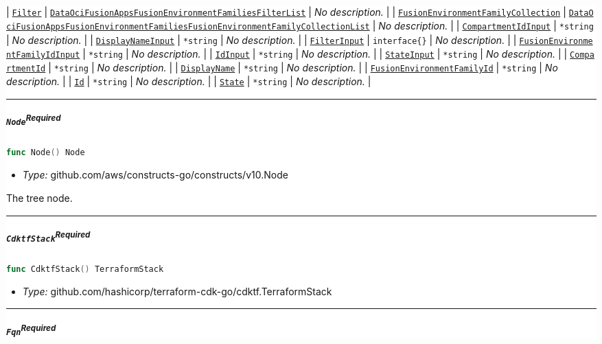 | <code><a href="#rhizo-co-terraform-provider-oci.dataOciFusionAppsFusionEnvironmentFamilies.DataOciFusionAppsFusionEnvironmentFamilies.property.filter">Filter</a></code> | <code><a href="#rhizo-co-terraform-provider-oci.dataOciFusionAppsFusionEnvironmentFamilies.DataOciFusionAppsFusionEnvironmentFamiliesFilterList">DataOciFusionAppsFusionEnvironmentFamiliesFilterList</a></code> | *No description.* |
| <code><a href="#rhizo-co-terraform-provider-oci.dataOciFusionAppsFusionEnvironmentFamilies.DataOciFusionAppsFusionEnvironmentFamilies.property.fusionEnvironmentFamilyCollection">FusionEnvironmentFamilyCollection</a></code> | <code><a href="#rhizo-co-terraform-provider-oci.dataOciFusionAppsFusionEnvironmentFamilies.DataOciFusionAppsFusionEnvironmentFamiliesFusionEnvironmentFamilyCollectionList">DataOciFusionAppsFusionEnvironmentFamiliesFusionEnvironmentFamilyCollectionList</a></code> | *No description.* |
| <code><a href="#rhizo-co-terraform-provider-oci.dataOciFusionAppsFusionEnvironmentFamilies.DataOciFusionAppsFusionEnvironmentFamilies.property.compartmentIdInput">CompartmentIdInput</a></code> | <code>*string</code> | *No description.* |
| <code><a href="#rhizo-co-terraform-provider-oci.dataOciFusionAppsFusionEnvironmentFamilies.DataOciFusionAppsFusionEnvironmentFamilies.property.displayNameInput">DisplayNameInput</a></code> | <code>*string</code> | *No description.* |
| <code><a href="#rhizo-co-terraform-provider-oci.dataOciFusionAppsFusionEnvironmentFamilies.DataOciFusionAppsFusionEnvironmentFamilies.property.filterInput">FilterInput</a></code> | <code>interface{}</code> | *No description.* |
| <code><a href="#rhizo-co-terraform-provider-oci.dataOciFusionAppsFusionEnvironmentFamilies.DataOciFusionAppsFusionEnvironmentFamilies.property.fusionEnvironmentFamilyIdInput">FusionEnvironmentFamilyIdInput</a></code> | <code>*string</code> | *No description.* |
| <code><a href="#rhizo-co-terraform-provider-oci.dataOciFusionAppsFusionEnvironmentFamilies.DataOciFusionAppsFusionEnvironmentFamilies.property.idInput">IdInput</a></code> | <code>*string</code> | *No description.* |
| <code><a href="#rhizo-co-terraform-provider-oci.dataOciFusionAppsFusionEnvironmentFamilies.DataOciFusionAppsFusionEnvironmentFamilies.property.stateInput">StateInput</a></code> | <code>*string</code> | *No description.* |
| <code><a href="#rhizo-co-terraform-provider-oci.dataOciFusionAppsFusionEnvironmentFamilies.DataOciFusionAppsFusionEnvironmentFamilies.property.compartmentId">CompartmentId</a></code> | <code>*string</code> | *No description.* |
| <code><a href="#rhizo-co-terraform-provider-oci.dataOciFusionAppsFusionEnvironmentFamilies.DataOciFusionAppsFusionEnvironmentFamilies.property.displayName">DisplayName</a></code> | <code>*string</code> | *No description.* |
| <code><a href="#rhizo-co-terraform-provider-oci.dataOciFusionAppsFusionEnvironmentFamilies.DataOciFusionAppsFusionEnvironmentFamilies.property.fusionEnvironmentFamilyId">FusionEnvironmentFamilyId</a></code> | <code>*string</code> | *No description.* |
| <code><a href="#rhizo-co-terraform-provider-oci.dataOciFusionAppsFusionEnvironmentFamilies.DataOciFusionAppsFusionEnvironmentFamilies.property.id">Id</a></code> | <code>*string</code> | *No description.* |
| <code><a href="#rhizo-co-terraform-provider-oci.dataOciFusionAppsFusionEnvironmentFamilies.DataOciFusionAppsFusionEnvironmentFamilies.property.state">State</a></code> | <code>*string</code> | *No description.* |

---

##### `Node`<sup>Required</sup> <a name="Node" id="rhizo-co-terraform-provider-oci.dataOciFusionAppsFusionEnvironmentFamilies.DataOciFusionAppsFusionEnvironmentFamilies.property.node"></a>

```go
func Node() Node
```

- *Type:* github.com/aws/constructs-go/constructs/v10.Node

The tree node.

---

##### `CdktfStack`<sup>Required</sup> <a name="CdktfStack" id="rhizo-co-terraform-provider-oci.dataOciFusionAppsFusionEnvironmentFamilies.DataOciFusionAppsFusionEnvironmentFamilies.property.cdktfStack"></a>

```go
func CdktfStack() TerraformStack
```

- *Type:* github.com/hashicorp/terraform-cdk-go/cdktf.TerraformStack

---

##### `Fqn`<sup>Required</sup> <a name="Fqn" id="rhizo-co-terraform-provider-oci.dataOciFusionAppsFusionEnvironmentFamilies.DataOciFusionAppsFusionEnvironmentFamilies.property.fqn"></a>
